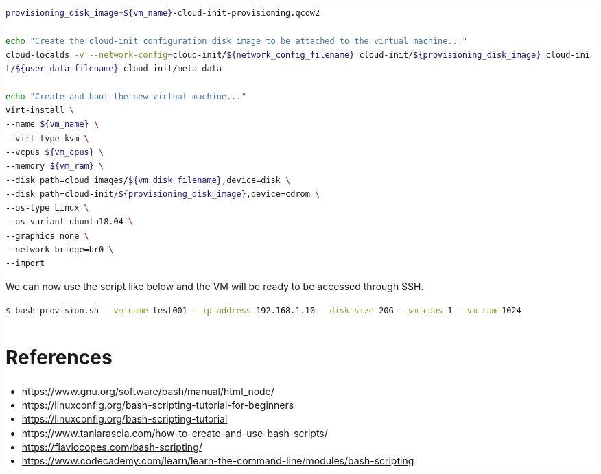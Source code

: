 ```bash
provisioning_disk_image=${vm_name}-cloud-init-provisioning.qcow2

echo "Create the cloud-init configuration disk image to be attached to the virtual machine..."
cloud-localds -v --network-config=cloud-init/${network_config_filename} cloud-init/${provisioning_disk_image} cloud-init/${user_data_filename} cloud-init/meta-data

echo "Create and boot the new virtual machine..."
virt-install \
--name ${vm_name} \
--virt-type kvm \
--vcpus ${vm_cpus} \
--memory ${vm_ram} \
--disk path=cloud_images/${vm_disk_filename},device=disk \
--disk path=cloud-init/${provisioning_disk_image},device=cdrom \
--os-type Linux \
--os-variant ubuntu18.04 \
--graphics none \
--network bridge=br0 \
--import
```

We can now use the script like below and the VM will be ready to be accessed through SSH.

```bash
$ bash provision.sh --vm-name test001 --ip-address 192.168.1.10 --disk-size 20G --vm-cpus 1 --vm-ram 1024
```

# References

* <span class="info-source"><https://www.gnu.org/software/bash/manual/html_node/></span>
* <span class="info-source"><https://linuxconfig.org/bash-scripting-tutorial-for-beginners></span>
* <span class="info-source"><https://linuxconfig.org/bash-scripting-tutorial></span>
* <span class="info-source"><https://www.taniarascia.com/how-to-create-and-use-bash-scripts/></span>
* <span class="info-source"><https://flaviocopes.com/bash-scripting/></span>
* <span class="info-source"><https://www.codecademy.com/learn/learn-the-command-line/modules/bash-scripting></span>
